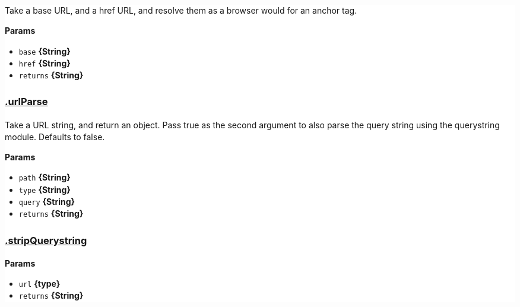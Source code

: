 Take a base URL, and a href URL, and resolve them as a
browser would for an anchor tag.

**Params**

* `base` **{String}**    
* `href` **{String}**    
* `returns` **{String}**  

### [.urlParse](lib/url.js#L64)

Take a URL string, and return an object. Pass true as the
second argument to also parse the query string using the
querystring module. Defaults to false.

**Params**

* `path` **{String}**    
* `type` **{String}**    
* `query` **{String}**    
* `returns` **{String}**  

### [.stripQuerystring](lib/url.js#L75)

**Params**

* `url` **{type}**    
* `returns` **{String}**
